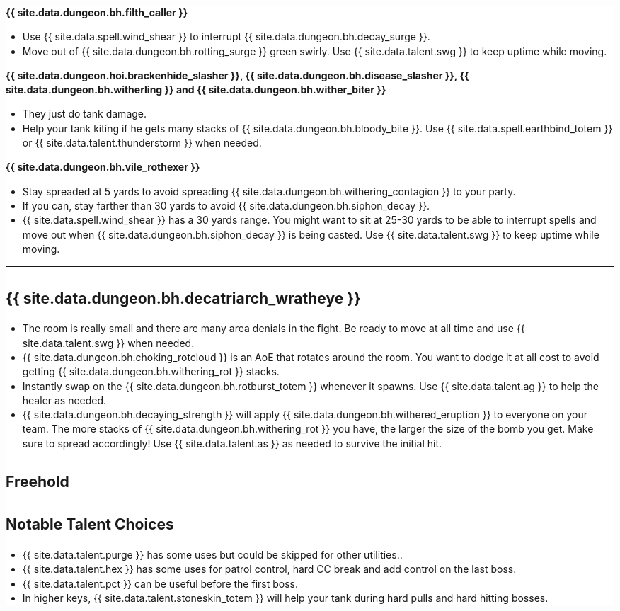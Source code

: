 **{{ site.data.dungeon.bh.filth_caller }}**
* Use {{ site.data.spell.wind_shear }} to interrupt {{ site.data.dungeon.bh.decay_surge }}.
* Move out of {{ site.data.dungeon.bh.rotting_surge }} green swirly. Use {{ site.data.talent.swg }} to keep uptime while moving.

**{{ site.data.dungeon.hoi.brackenhide_slasher }}, {{ site.data.dungeon.bh.disease_slasher }}, {{ site.data.dungeon.bh.witherling }} and {{ site.data.dungeon.bh.wither_biter }}**
* They just do tank damage.
* Help your tank kiting if he gets many stacks of {{ site.data.dungeon.bh.bloody_bite }}. Use {{ site.data.spell.earthbind_totem }} or {{ site.data.talent.thunderstorm }} when needed.

**{{ site.data.dungeon.bh.vile_rothexer }}**
* Stay spreaded at 5 yards to avoid spreading {{ site.data.dungeon.bh.withering_contagion }} to your party.
* If you can, stay farther than 30 yards to avoid {{ site.data.dungeon.bh.siphon_decay }}.
* {{ site.data.spell.wind_shear }} has a 30 yards range. You might want to sit at 25-30 yards to be able to interrupt spells and move out when {{ site.data.dungeon.bh.siphon_decay }} is being casted. Use {{ site.data.talent.swg }} to keep uptime while moving.

<hr>

## {{ site.data.dungeon.bh.decatriarch_wratheye }}
* The room is really small and there are many area denials in the fight. Be ready to move at all time and use {{ site.data.talent.swg }} when needed.
* {{ site.data.dungeon.bh.choking_rotcloud }} is an AoE that rotates around the room. You want to dodge it at all cost to avoid getting {{ site.data.dungeon.bh.withering_rot }} stacks.
* Instantly swap on the {{ site.data.dungeon.bh.rotburst_totem }} whenever it spawns. Use {{ site.data.talent.ag }} to help the healer as needed.
* {{ site.data.dungeon.bh.decaying_strength }} will apply {{ site.data.dungeon.bh.withered_eruption }} to everyone on your team. The more stacks of {{ site.data.dungeon.bh.withering_rot }} you have, the larger the size of the bomb you get. Make sure to spread accordingly!
Use {{ site.data.talent.as }} as needed to survive the initial hit.

</div>
</div>
</div>

<div class="card">
<div class="card-header" id="fh">
<div data-toggle="collapse" data-target="#fh-collapse" aria-expanded="true" aria-controls="fh-collapse" class="dungeon-header fh"><h2>Freehold</h2></div>
</div>
<div id="fh-collapse" class="collapse" aria-labelledby="fh" data-parent="#accordion">
<div class="card-body" markdown="1">

## Notable Talent Choices
* {{ site.data.talent.purge }} has some uses but could be skipped for other utilities..
* {{ site.data.talent.hex }} has some uses for patrol control, hard CC break and add control on the last boss.
* {{ site.data.talent.pct }} can be useful before the first boss.
* In higher keys, {{ site.data.talent.stoneskin_totem }} will help your tank during hard pulls and hard hitting bosses.
